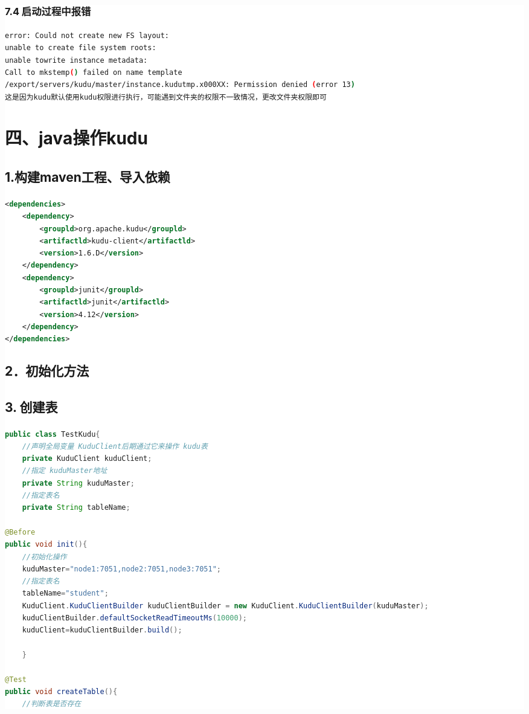 ### 7.4 启动过程中报错

```sh
error: Could not create new FS layout:
unable to create file system roots:
unable towrite instance metadata:
Call to mkstemp() failed on name template
/export/servers/kudu/master/instance.kudutmp.x000XX: Permission denied (error 13)
这是因为kudu默认使用kudu权限进行执行，可能遇到文件夹的权限不一致情况，更改文件夹权限即可
```





# 四、java操作kudu



## 1.构建maven工程、导入依赖

```xml
<dependencies>
    <dependency>
        <groupld>org.apache.kudu</groupld>
        <artifactld>kudu-client</artifactld>
        <version>1.6.D</version>
    </dependency>
    <dependency>
        <groupld>junit</groupld>
        <artifactld>junit</artifactld>
        <version>4.12</version>
    </dependency>
</dependencies>
```

## 2．初始化方法

## 3. 创建表



```java
public class TestKudu{
    //声明全局变量 KuduClient后期通过它来操作 kudu表
    private KuduClient kuduClient;
    //指定 kuduMaster地址
    private String kuduMaster;
    //指定表名
    private String tableName;
    
@Before
public void init(){
    //初始化操作
    kuduMaster="node1:7051,node2:7051,node3:7051";
    //指定表名
    tableName="student";
    KuduClient.KuduClientBuilder kuduClientBuilder = new KuduClient.KuduClientBuilder(kuduMaster);
    kuduClientBuilder.defaultSocketReadTimeoutMs(10000);
    kuduClient=kuduClientBuilder.build();
    
	}

@Test
public void createTable(){
    //判断表是否存在
```